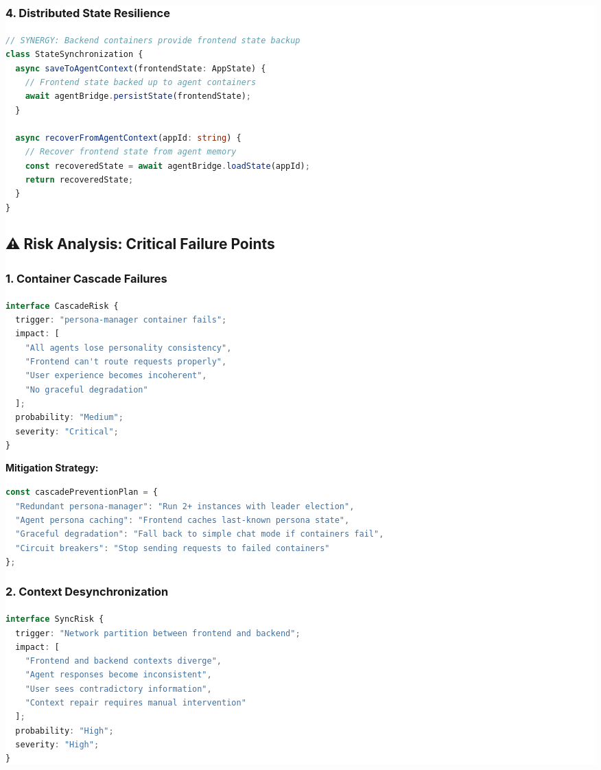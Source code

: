 ### **4. Distributed State Resilience**
```typescript
// SYNERGY: Backend containers provide frontend state backup
class StateSynchronization {
  async saveToAgentContext(frontendState: AppState) {
    // Frontend state backed up to agent containers
    await agentBridge.persistState(frontendState);
  }
  
  async recoverFromAgentContext(appId: string) {
    // Recover frontend state from agent memory
    const recoveredState = await agentBridge.loadState(appId);
    return recoveredState;
  }
}
```

## ⚠️ Risk Analysis: Critical Failure Points

### **1. Container Cascade Failures**
```typescript
interface CascadeRisk {
  trigger: "persona-manager container fails";
  impact: [
    "All agents lose personality consistency",
    "Frontend can't route requests properly", 
    "User experience becomes incoherent",
    "No graceful degradation"
  ];
  probability: "Medium";
  severity: "Critical";
}
```

**Mitigation Strategy:**
```typescript
const cascadePreventionPlan = {
  "Redundant persona-manager": "Run 2+ instances with leader election",
  "Agent persona caching": "Frontend caches last-known persona state",
  "Graceful degradation": "Fall back to simple chat mode if containers fail",
  "Circuit breakers": "Stop sending requests to failed containers"
};
```

### **2. Context Desynchronization**
```typescript
interface SyncRisk {
  trigger: "Network partition between frontend and backend";
  impact: [
    "Frontend and backend contexts diverge",
    "Agent responses become inconsistent", 
    "User sees contradictory information",
    "Context repair requires manual intervention"
  ];
  probability: "High";
  severity: "High";
}
```

